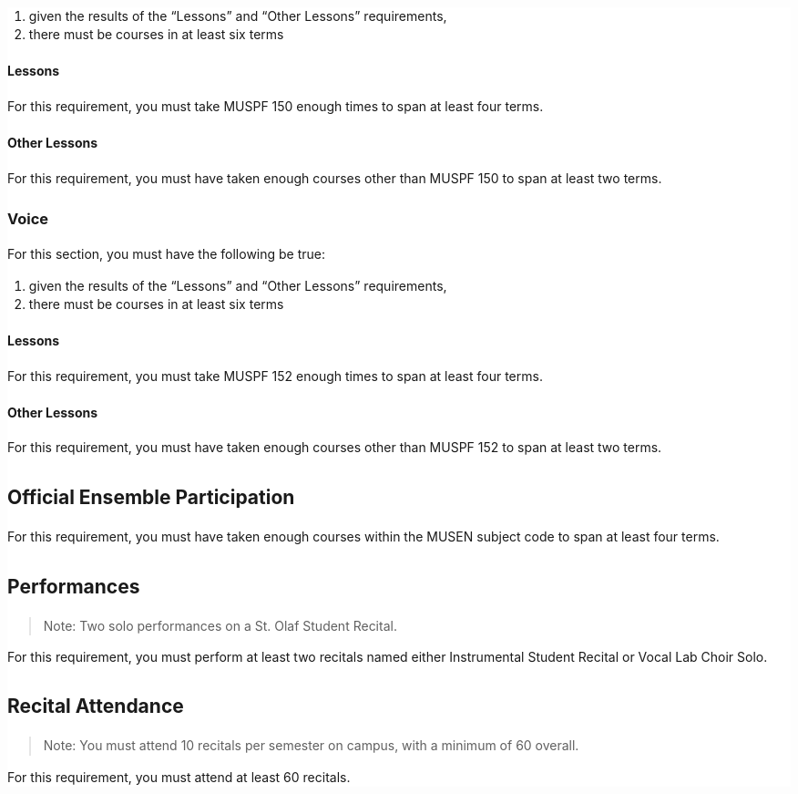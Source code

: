 1. given the results of the “Lessons” and “Other Lessons” requirements,
2. there must be courses in at least six terms

#### Lessons
For this requirement, you must take MUSPF 150 enough times to span at least four terms.

#### Other Lessons
For this requirement, you must have taken enough courses other than MUSPF 150 to span at least two terms.

### Voice
For this section, you must have the following be true:

1. given the results of the “Lessons” and “Other Lessons” requirements,
2. there must be courses in at least six terms

#### Lessons
For this requirement, you must take MUSPF 152 enough times to span at least four terms.

#### Other Lessons
For this requirement, you must have taken enough courses other than MUSPF 152 to span at least two terms.


## Official Ensemble Participation
For this requirement, you must have taken enough courses within the MUSEN subject code to span at least four terms.


## Performances
> Note: Two solo performances on a St. Olaf Student Recital.

For this requirement, you must perform at least two recitals named either Instrumental Student Recital or Vocal Lab Choir Solo.


## Recital Attendance
> Note: You must attend 10 recitals per semester on campus, with a minimum of 60 overall.

For this requirement, you must attend at least 60 recitals.


